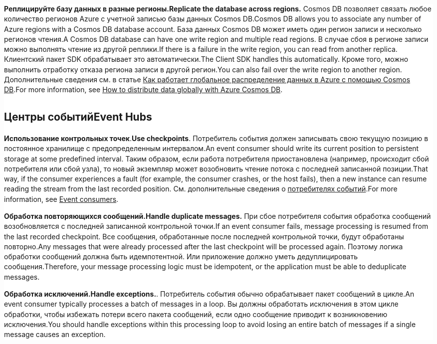 <span data-ttu-id="4a29a-164">**Реплицируйте базу данных в разные регионы.**</span><span class="sxs-lookup"><span data-stu-id="4a29a-164">**Replicate the database across regions.**</span></span> <span data-ttu-id="4a29a-165">Cosmos DB позволяет связать любое количество регионов Azure с учетной записью базы данных Cosmos DB.</span><span class="sxs-lookup"><span data-stu-id="4a29a-165">Cosmos DB allows you to associate any number of Azure regions with a Cosmos DB database account.</span></span> <span data-ttu-id="4a29a-166">База данных Cosmos DB может иметь один регион записи и несколько регионов чтения.</span><span class="sxs-lookup"><span data-stu-id="4a29a-166">A Cosmos DB database can have one write region and multiple read regions.</span></span> <span data-ttu-id="4a29a-167">В случае сбоя в регионе записи можно выполнять чтение из другой реплики.</span><span class="sxs-lookup"><span data-stu-id="4a29a-167">If there is a failure in the write region, you can read from another replica.</span></span> <span data-ttu-id="4a29a-168">Клиентский пакет SDK обрабатывает это автоматически.</span><span class="sxs-lookup"><span data-stu-id="4a29a-168">The Client SDK handles this automatically.</span></span> <span data-ttu-id="4a29a-169">Кроме того, можно выполнить отработку отказа региона записи в другой регион.</span><span class="sxs-lookup"><span data-stu-id="4a29a-169">You can also fail over the write region to another region.</span></span> <span data-ttu-id="4a29a-170">Дополнительные сведения см. в статье [Как работает глобальное распределение данных в Azure с помощью Cosmos DB](/azure/cosmos-db/distribute-data-globally).</span><span class="sxs-lookup"><span data-stu-id="4a29a-170">For more information, see [How to distribute data globally with Azure Cosmos DB](/azure/cosmos-db/distribute-data-globally).</span></span>

## <a name="event-hubs"></a><span data-ttu-id="4a29a-171">Центры событий</span><span class="sxs-lookup"><span data-stu-id="4a29a-171">Event Hubs</span></span>

<span data-ttu-id="4a29a-172">**Использование контрольных точек**.</span><span class="sxs-lookup"><span data-stu-id="4a29a-172">**Use checkpoints**.</span></span>  <span data-ttu-id="4a29a-173">Потребитель события должен записывать свою текущую позицию в постоянное хранилище с предопределенным интервалом.</span><span class="sxs-lookup"><span data-stu-id="4a29a-173">An event consumer should write its current position to persistent storage at some predefined interval.</span></span> <span data-ttu-id="4a29a-174">Таким образом, если работа потребителя приостановлена (например, происходит сбой потребителя или сбой узла), то новый экземпляр может возобновить чтение потока с последней записанной позиции.</span><span class="sxs-lookup"><span data-stu-id="4a29a-174">That way, if the consumer experiences a fault (for example, the consumer crashes, or the host fails), then a new instance can resume reading the stream from the last recorded position.</span></span> <span data-ttu-id="4a29a-175">См. дополнительные сведения о [потребителях событий](/azure/event-hubs/event-hubs-features#event-consumers).</span><span class="sxs-lookup"><span data-stu-id="4a29a-175">For more information, see [Event consumers](/azure/event-hubs/event-hubs-features#event-consumers).</span></span>

<span data-ttu-id="4a29a-176">**Обработка повторяющихся сообщений.**</span><span class="sxs-lookup"><span data-stu-id="4a29a-176">**Handle duplicate messages.**</span></span> <span data-ttu-id="4a29a-177">При сбое потребителя события обработка сообщений возобновляется с последней записанной контрольной точки.</span><span class="sxs-lookup"><span data-stu-id="4a29a-177">If an event consumer fails, message processing is resumed from the last recorded checkpoint.</span></span> <span data-ttu-id="4a29a-178">Все сообщения, обработанные после последней контрольной точки, будут обработаны повторно.</span><span class="sxs-lookup"><span data-stu-id="4a29a-178">Any messages that were already processed after the last checkpoint will be processed again.</span></span> <span data-ttu-id="4a29a-179">Поэтому логика обработки сообщений должна быть идемпотентной. Или приложение должно уметь дедуплицировать сообщения.</span><span class="sxs-lookup"><span data-stu-id="4a29a-179">Therefore, your message processing logic must be idempotent, or the application must be able to deduplicate messages.</span></span>

<span data-ttu-id="4a29a-180">**Обработка исключений.**</span><span class="sxs-lookup"><span data-stu-id="4a29a-180">**Handle exceptions.**.</span></span> <span data-ttu-id="4a29a-181">Потребитель события обычно обрабатывает пакет сообщений в цикле.</span><span class="sxs-lookup"><span data-stu-id="4a29a-181">An event consumer typically processes a batch of messages in a loop.</span></span> <span data-ttu-id="4a29a-182">Вы должны обработать исключения в этом цикле обработки, чтобы избежать потери всего пакета сообщений, если одно сообщение приводит к возникновению исключения.</span><span class="sxs-lookup"><span data-stu-id="4a29a-182">You should handle exceptions within this processing loop to avoid losing an entire batch of messages if a single message causes an exception.</span></span>
